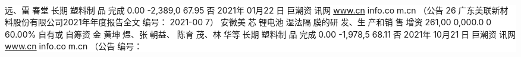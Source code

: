 远、雷
春堂
长期
塑料制
品
完成
0.00
-2,389,0
67.95
否
2021年
01月22
日
巨潮资
讯网
www.cn
info.co
m.cn
（公告
26
广东美联新材料股份有限公司2021年年度报告全文
编号：
2021-00
7）
安徽美
芯
锂电池
湿法隔
膜的研
发、生
产和销
售
增资
261,00
0,000.0
0
60.00%
自有或
自筹资
金
黄坤
煜、张
朝益、
陈育
茂、林
华等
长期
塑料制
品
完成
0.00
-1,978,5
68.11
否
2021年
10月21
日
巨潮资
讯网
www.cn
info.co
m.cn
（公告
编号：
